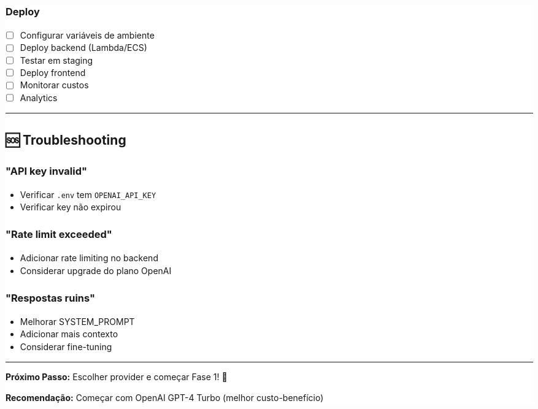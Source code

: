 ### Deploy
- [ ] Configurar variáveis de ambiente
- [ ] Deploy backend (Lambda/ECS)
- [ ] Testar em staging
- [ ] Deploy frontend
- [ ] Monitorar custos
- [ ] Analytics

---

## 🆘 Troubleshooting

### "API key invalid"
- Verificar `.env` tem `OPENAI_API_KEY`
- Verificar key não expirou

### "Rate limit exceeded"
- Adicionar rate limiting no backend
- Considerar upgrade do plano OpenAI

### "Respostas ruins"
- Melhorar SYSTEM_PROMPT
- Adicionar mais contexto
- Considerar fine-tuning

---

**Próximo Passo:** Escolher provider e começar Fase 1! 🚀

**Recomendação:** Começar com OpenAI GPT-4 Turbo (melhor custo-benefício)
